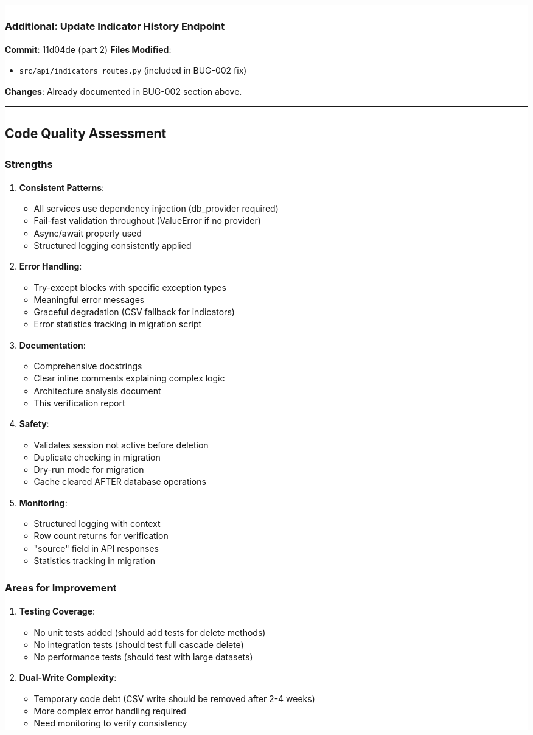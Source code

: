 
---

### Additional: Update Indicator History Endpoint

**Commit**: 11d04de (part 2)
**Files Modified**:
- `src/api/indicators_routes.py` (included in BUG-002 fix)

**Changes**: Already documented in BUG-002 section above.

---

## Code Quality Assessment

### Strengths

1. **Consistent Patterns**:
   - All services use dependency injection (db_provider required)
   - Fail-fast validation throughout (ValueError if no provider)
   - Async/await properly used
   - Structured logging consistently applied

2. **Error Handling**:
   - Try-except blocks with specific exception types
   - Meaningful error messages
   - Graceful degradation (CSV fallback for indicators)
   - Error statistics tracking in migration script

3. **Documentation**:
   - Comprehensive docstrings
   - Clear inline comments explaining complex logic
   - Architecture analysis document
   - This verification report

4. **Safety**:
   - Validates session not active before deletion
   - Duplicate checking in migration
   - Dry-run mode for migration
   - Cache cleared AFTER database operations

5. **Monitoring**:
   - Structured logging with context
   - Row count returns for verification
   - "source" field in API responses
   - Statistics tracking in migration

### Areas for Improvement

1. **Testing Coverage**:
   - No unit tests added (should add tests for delete methods)
   - No integration tests (should test full cascade delete)
   - No performance tests (should test with large datasets)

2. **Dual-Write Complexity**:
   - Temporary code debt (CSV write should be removed after 2-4 weeks)
   - More complex error handling required
   - Need monitoring to verify consistency
